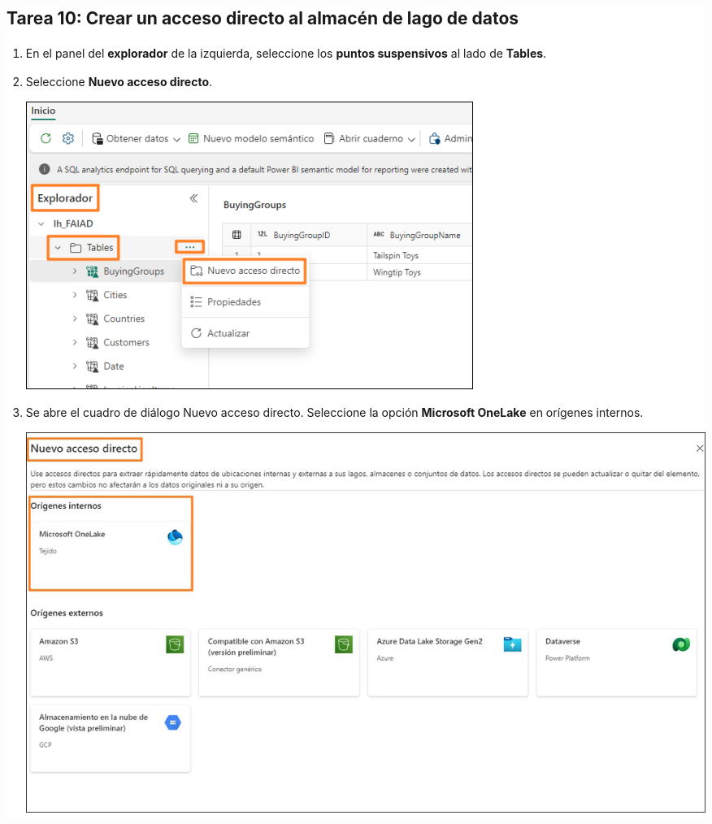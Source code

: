 
## Tarea 10: Crear un acceso directo al almacén de lago de datos

1. En el panel del **explorador** de la izquierda, seleccione los **puntos suspensivos** al lado de **Tables**.

2. Seleccione **Nuevo acceso directo**.

    ![](../media/lab-04/image095.png)

3. Se abre el cuadro de diálogo Nuevo acceso directo. Seleccione la opción **Microsoft OneLake** en orígenes internos.


    ![](../media/lab-04/image096.png)

